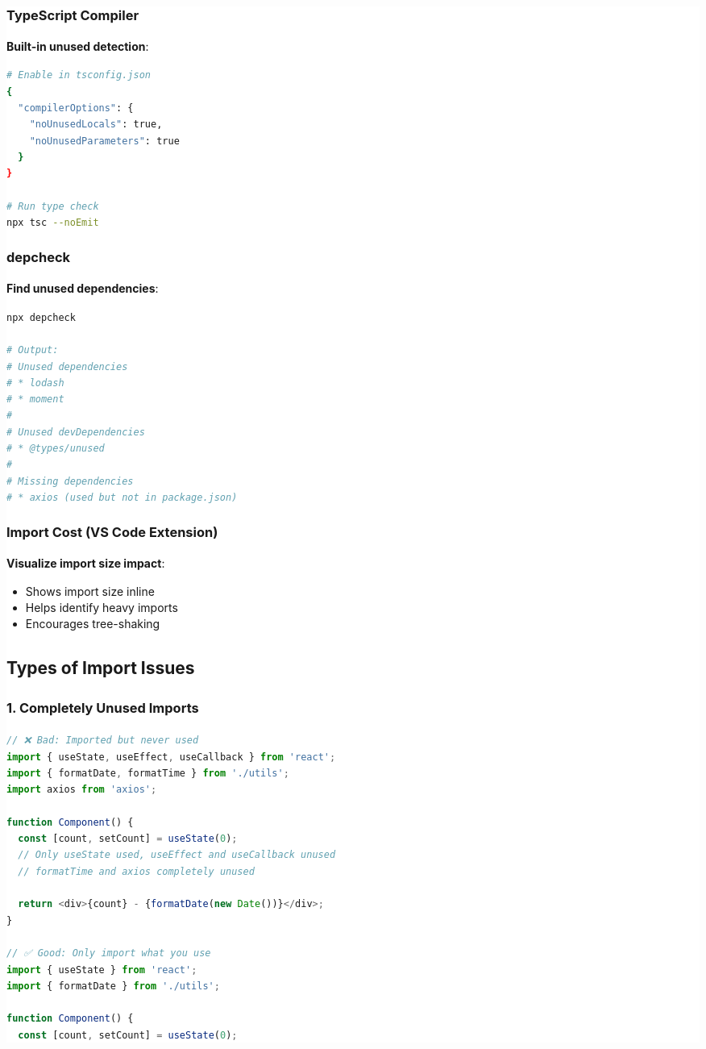 ### TypeScript Compiler
**Built-in unused detection**:

```bash
# Enable in tsconfig.json
{
  "compilerOptions": {
    "noUnusedLocals": true,
    "noUnusedParameters": true
  }
}

# Run type check
npx tsc --noEmit
```

### depcheck
**Find unused dependencies**:

```bash
npx depcheck

# Output:
# Unused dependencies
# * lodash
# * moment
#
# Unused devDependencies
# * @types/unused
#
# Missing dependencies
# * axios (used but not in package.json)
```

### Import Cost (VS Code Extension)
**Visualize import size impact**:
- Shows import size inline
- Helps identify heavy imports
- Encourages tree-shaking

## Types of Import Issues

### 1. Completely Unused Imports

```typescript
// ❌ Bad: Imported but never used
import { useState, useEffect, useCallback } from 'react';
import { formatDate, formatTime } from './utils';
import axios from 'axios';

function Component() {
  const [count, setCount] = useState(0);
  // Only useState used, useEffect and useCallback unused
  // formatTime and axios completely unused

  return <div>{count} - {formatDate(new Date())}</div>;
}

// ✅ Good: Only import what you use
import { useState } from 'react';
import { formatDate } from './utils';

function Component() {
  const [count, setCount] = useState(0);
```